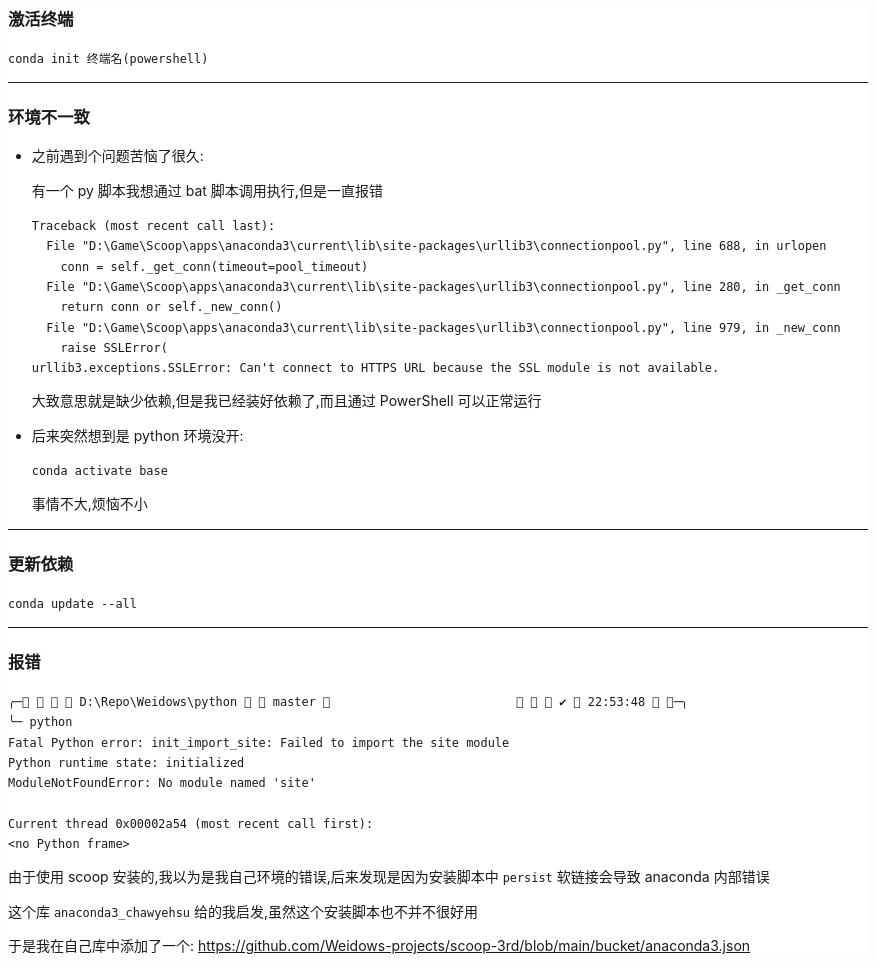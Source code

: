 ### 激活终端

```
conda init 终端名(powershell)
```

---

### 环境不一致

- 之前遇到个问题苦恼了很久:

  有一个 py 脚本我想通过 bat 脚本调用执行,但是一直报错

  ```
  Traceback (most recent call last):
    File "D:\Game\Scoop\apps\anaconda3\current\lib\site-packages\urllib3\connectionpool.py", line 688, in urlopen
      conn = self._get_conn(timeout=pool_timeout)
    File "D:\Game\Scoop\apps\anaconda3\current\lib\site-packages\urllib3\connectionpool.py", line 280, in _get_conn
      return conn or self._new_conn()
    File "D:\Game\Scoop\apps\anaconda3\current\lib\site-packages\urllib3\connectionpool.py", line 979, in _new_conn
      raise SSLError(
  urllib3.exceptions.SSLError: Can't connect to HTTPS URL because the SSL module is not available.
  ```

  大致意思就是缺少依赖,但是我已经装好依赖了,而且通过 PowerShell 可以正常运行

- 后来突然想到是 python 环境没开:

  ```
  conda activate base
  ```

  事情不大,烦恼不小

---

### 更新依赖

```
conda update --all
```

---

### 报错

```console
╭─    D:\Repo\Weidows\python   master                              ✔  22:53:48  ─╮
╰─ python
Fatal Python error: init_import_site: Failed to import the site module
Python runtime state: initialized
ModuleNotFoundError: No module named 'site'

Current thread 0x00002a54 (most recent call first):
<no Python frame>
```

由于使用 scoop 安装的,我以为是我自己环境的错误,后来发现是因为安装脚本中 `persist` 软链接会导致 anaconda 内部错误

这个库 `anaconda3_chawyehsu` 给的我启发,虽然这个安装脚本也不并不很好用

于是我在自己库中添加了一个: https://github.com/Weidows-projects/scoop-3rd/blob/main/bucket/anaconda3.json
